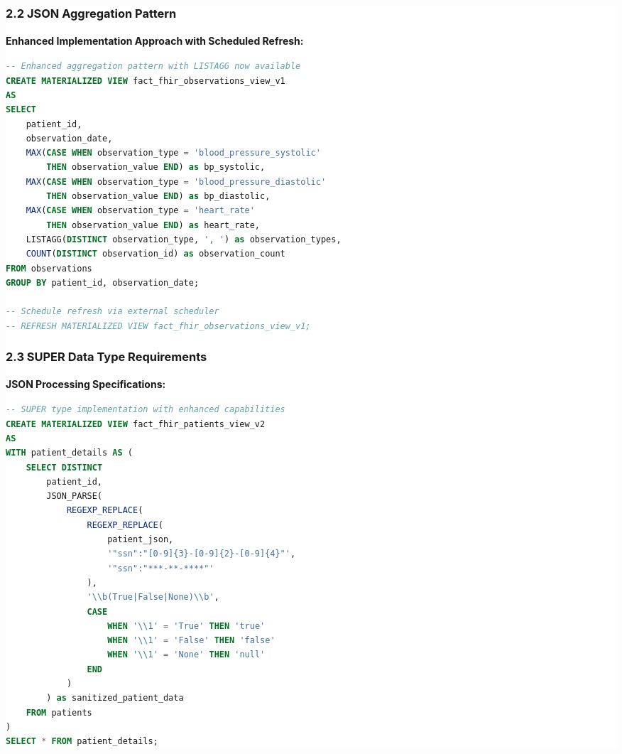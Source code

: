 ### 2.2 JSON Aggregation Pattern
**Enhanced Implementation Approach with Scheduled Refresh:**
```sql
-- Enhanced aggregation pattern with LISTAGG now available
CREATE MATERIALIZED VIEW fact_fhir_observations_view_v1
AS
SELECT 
    patient_id,
    observation_date,
    MAX(CASE WHEN observation_type = 'blood_pressure_systolic' 
        THEN observation_value END) as bp_systolic,
    MAX(CASE WHEN observation_type = 'blood_pressure_diastolic' 
        THEN observation_value END) as bp_diastolic,
    MAX(CASE WHEN observation_type = 'heart_rate' 
        THEN observation_value END) as heart_rate,
    LISTAGG(DISTINCT observation_type, ', ') as observation_types,
    COUNT(DISTINCT observation_id) as observation_count
FROM observations
GROUP BY patient_id, observation_date;

-- Schedule refresh via external scheduler
-- REFRESH MATERIALIZED VIEW fact_fhir_observations_view_v1;
```

### 2.3 SUPER Data Type Requirements
**JSON Processing Specifications:**
```sql
-- SUPER type implementation with enhanced capabilities
CREATE MATERIALIZED VIEW fact_fhir_patients_view_v2
AS
WITH patient_details AS (
    SELECT DISTINCT
        patient_id,
        JSON_PARSE(
            REGEXP_REPLACE(
                REGEXP_REPLACE(
                    patient_json,
                    '"ssn":"[0-9]{3}-[0-9]{2}-[0-9]{4}"',
                    '"ssn":"***-**-****"'
                ),
                '\\b(True|False|None)\\b',
                CASE 
                    WHEN '\\1' = 'True' THEN 'true'
                    WHEN '\\1' = 'False' THEN 'false'
                    WHEN '\\1' = 'None' THEN 'null'
                END
            )
        ) as sanitized_patient_data
    FROM patients
)
SELECT * FROM patient_details;
```
